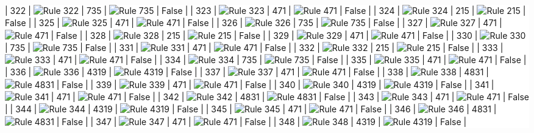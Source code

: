 | 322  | ![Rule 322](renderings/midi/wolfram_eca_32bit/t_1581891486__rule_000322_states__json.png) | 735           | ![Rule 735](NOT-FOUND)                                                                    | False   |
| 323  | ![Rule 323](renderings/midi/wolfram_eca_32bit/t_1581891486__rule_000323_states__json.png) | 471           | ![Rule 471](renderings/midi/wolfram_eca_32bit/t_1581891486__rule_000471_states__json.png) | False   |
| 324  | ![Rule 324](renderings/midi/wolfram_eca_32bit/t_1581891486__rule_000324_states__json.png) | 215           | ![Rule 215](renderings/midi/wolfram_eca_32bit/t_1581891486__rule_000215_states__json.png) | False   |
| 325  | ![Rule 325](renderings/midi/wolfram_eca_32bit/t_1581891486__rule_000325_states__json.png) | 471           | ![Rule 471](renderings/midi/wolfram_eca_32bit/t_1581891486__rule_000471_states__json.png) | False   |
| 326  | ![Rule 326](renderings/midi/wolfram_eca_32bit/t_1581891486__rule_000326_states__json.png) | 735           | ![Rule 735](NOT-FOUND)                                                                    | False   |
| 327  | ![Rule 327](renderings/midi/wolfram_eca_32bit/t_1581891486__rule_000327_states__json.png) | 471           | ![Rule 471](renderings/midi/wolfram_eca_32bit/t_1581891486__rule_000471_states__json.png) | False   |
| 328  | ![Rule 328](renderings/midi/wolfram_eca_32bit/t_1581891486__rule_000328_states__json.png) | 215           | ![Rule 215](renderings/midi/wolfram_eca_32bit/t_1581891486__rule_000215_states__json.png) | False   |
| 329  | ![Rule 329](renderings/midi/wolfram_eca_32bit/t_1581891486__rule_000329_states__json.png) | 471           | ![Rule 471](renderings/midi/wolfram_eca_32bit/t_1581891486__rule_000471_states__json.png) | False   |
| 330  | ![Rule 330](renderings/midi/wolfram_eca_32bit/t_1581891486__rule_000330_states__json.png) | 735           | ![Rule 735](NOT-FOUND)                                                                    | False   |
| 331  | ![Rule 331](renderings/midi/wolfram_eca_32bit/t_1581891486__rule_000331_states__json.png) | 471           | ![Rule 471](renderings/midi/wolfram_eca_32bit/t_1581891486__rule_000471_states__json.png) | False   |
| 332  | ![Rule 332](renderings/midi/wolfram_eca_32bit/t_1581891486__rule_000332_states__json.png) | 215           | ![Rule 215](renderings/midi/wolfram_eca_32bit/t_1581891486__rule_000215_states__json.png) | False   |
| 333  | ![Rule 333](renderings/midi/wolfram_eca_32bit/t_1581891486__rule_000333_states__json.png) | 471           | ![Rule 471](renderings/midi/wolfram_eca_32bit/t_1581891486__rule_000471_states__json.png) | False   |
| 334  | ![Rule 334](renderings/midi/wolfram_eca_32bit/t_1581891486__rule_000334_states__json.png) | 735           | ![Rule 735](NOT-FOUND)                                                                    | False   |
| 335  | ![Rule 335](renderings/midi/wolfram_eca_32bit/t_1581891486__rule_000335_states__json.png) | 471           | ![Rule 471](renderings/midi/wolfram_eca_32bit/t_1581891486__rule_000471_states__json.png) | False   |
| 336  | ![Rule 336](renderings/midi/wolfram_eca_32bit/t_1581891486__rule_000336_states__json.png) | 4319          | ![Rule 4319](NOT-FOUND)                                                                   | False   |
| 337  | ![Rule 337](renderings/midi/wolfram_eca_32bit/t_1581891486__rule_000337_states__json.png) | 471           | ![Rule 471](renderings/midi/wolfram_eca_32bit/t_1581891486__rule_000471_states__json.png) | False   |
| 338  | ![Rule 338](renderings/midi/wolfram_eca_32bit/t_1581891486__rule_000338_states__json.png) | 4831          | ![Rule 4831](NOT-FOUND)                                                                   | False   |
| 339  | ![Rule 339](renderings/midi/wolfram_eca_32bit/t_1581891486__rule_000339_states__json.png) | 471           | ![Rule 471](renderings/midi/wolfram_eca_32bit/t_1581891486__rule_000471_states__json.png) | False   |
| 340  | ![Rule 340](renderings/midi/wolfram_eca_32bit/t_1581891486__rule_000340_states__json.png) | 4319          | ![Rule 4319](NOT-FOUND)                                                                   | False   |
| 341  | ![Rule 341](renderings/midi/wolfram_eca_32bit/t_1581891486__rule_000341_states__json.png) | 471           | ![Rule 471](renderings/midi/wolfram_eca_32bit/t_1581891486__rule_000471_states__json.png) | False   |
| 342  | ![Rule 342](renderings/midi/wolfram_eca_32bit/t_1581891486__rule_000342_states__json.png) | 4831          | ![Rule 4831](NOT-FOUND)                                                                   | False   |
| 343  | ![Rule 343](renderings/midi/wolfram_eca_32bit/t_1581891486__rule_000343_states__json.png) | 471           | ![Rule 471](renderings/midi/wolfram_eca_32bit/t_1581891486__rule_000471_states__json.png) | False   |
| 344  | ![Rule 344](renderings/midi/wolfram_eca_32bit/t_1581891486__rule_000344_states__json.png) | 4319          | ![Rule 4319](NOT-FOUND)                                                                   | False   |
| 345  | ![Rule 345](renderings/midi/wolfram_eca_32bit/t_1581891486__rule_000345_states__json.png) | 471           | ![Rule 471](renderings/midi/wolfram_eca_32bit/t_1581891486__rule_000471_states__json.png) | False   |
| 346  | ![Rule 346](renderings/midi/wolfram_eca_32bit/t_1581891486__rule_000346_states__json.png) | 4831          | ![Rule 4831](NOT-FOUND)                                                                   | False   |
| 347  | ![Rule 347](renderings/midi/wolfram_eca_32bit/t_1581891486__rule_000347_states__json.png) | 471           | ![Rule 471](renderings/midi/wolfram_eca_32bit/t_1581891486__rule_000471_states__json.png) | False   |
| 348  | ![Rule 348](renderings/midi/wolfram_eca_32bit/t_1581891486__rule_000348_states__json.png) | 4319          | ![Rule 4319](NOT-FOUND)                                                                   | False   |